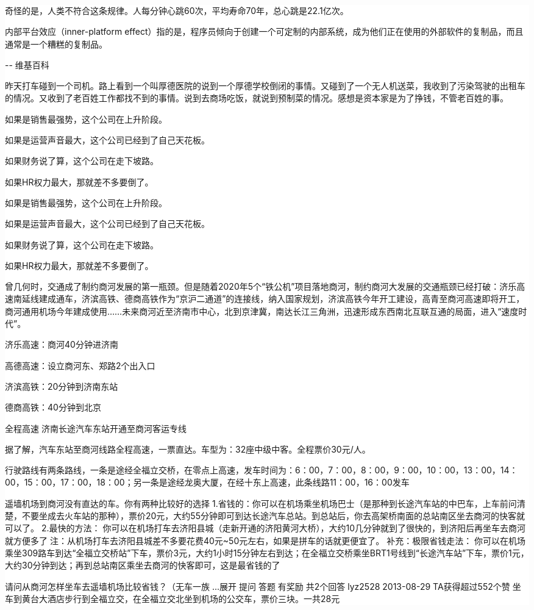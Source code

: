 奇怪的是，人类不符合这条规律。人每分钟心跳60次，平均寿命70年，总心跳是22.1亿次。

内部平台效应（inner-platform effect）指的是，程序员倾向于创建一个可定制的内部系统，成为他们正在使用的外部软件的复制品，而且通常是一个糟糕的复制品。

-- 维基百科


昨天打车碰到一个司机。路上看到一个叫厚德医院的说到一个厚德学校倒闭的事情。又碰到了一个无人机送菜，我收到了污染驾驶的出租车的情况。又收到了老百姓工作都找不到的事情。说到去商场吃饭，就说到预制菜的情况。感想是资本家是为了挣钱，不管老百姓的事。

如果是销售最强势，这个公司在上升阶段。

如果是运营声音最大，这个公司已经到了自己天花板。

如果财务说了算，这个公司在走下坡路。

如果HR权力最大，那就差不多要倒了。

如果是销售最强势，这个公司在上升阶段。

如果是运营声音最大，这个公司已经到了自己天花板。

如果财务说了算，这个公司在走下坡路。

如果HR权力最大，那就差不多要倒了。

曾几何时，交通成了制约商河发展的第一瓶颈。但是随着2020年5个“铁公机”项目落地商河，制约商河大发展的交通瓶颈已经打破：济乐高速南延线建成通车，济滨高铁、德商高铁作为“京沪二通道”的连接线，纳入国家规划，济滨高铁今年开工建设，高青至商河高速即将开工，商河通用机场今年建成使用……未来商河近至济南市中心，北到京津冀，南达长江三角洲，迅速形成东西南北互联互通的局面，进入“速度时代”。

济乐高速：商河40分钟进济南

高德高速：设立商河东、郑路2个出入口

济滨高铁：20分钟到济南东站

德商高铁：40分钟到北京

全程高速 济南长途汽车东站开通至商河客运专线

据了解，汽车东站至商河线路全程高速，一票直达。车型为：32座中级中客。全程票价30元/人。

行驶路线有两条路线，一条是途经全福立交桥，在零点上高速，发车时间为：6：00，7：00，8：00，9：00，10：00，13：00，14：00，15：00，17：00，18：00；另一条是途经龙奥大厦，在经十东上高速，此条线路11：00，16：00发车

遥墙机场到商河没有直达的车。你有两种比较好的选择
1.省钱的：你可以在机场乘坐机场巴士（是那种到长途汽车站的中巴车，上车前问清楚，不要坐成去火车站的那种），票价20元，大约55分钟即可到达长途汽车总站。到总站后，你去高架桥南面的总站南区坐去商河的快客就可以了。
2.最快的方法：
你可以在机场打车去济阳县城（走新开通的济阳黄河大桥），大约10几分钟就到了很快的，到济阳后再坐车去商河就方便多了
注：从机场打车去济阳县城差不多要花费40元~50元左右，如果是拼车的话就更便宜了。
补充：极限省钱走法：
你可以在机场乘坐309路车到达“全福立交桥站”下车，票价3元，大约1小时15分钟左右到达；在全福立交桥乘坐BRT1号线到“长途汽车站”下车，票价1元，大约30分钟到达；再到总站南区乘坐去商河的快客即可，这是最省钱的了

请问从商河怎样坐车去遥墙机场比较省钱？（无车一族
...展开
 提问
 答题
有奖励
共2个回答
lyz2528
2013-08-29 TA获得超过552个赞
坐车到黄台大酒店步行到全福立交，在全福立交北坐到机场的公交车，票价三块。一共28元

